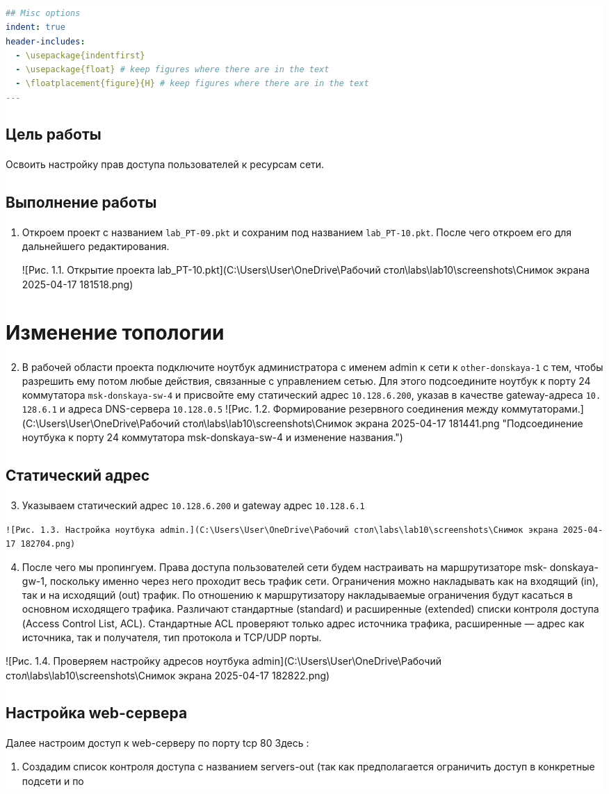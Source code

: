 ```yaml
## Misc options
indent: true
header-includes:
  - \usepackage{indentfirst}
  - \usepackage{float} # keep figures where there are in the text
  - \floatplacement{figure}{H} # keep figures where there are in the text
---
```


## Цель работы

Освоить настройку прав доступа пользователей к ресурсам сети.

## Выполнение работы

1. Откроем проект с названием `lab_PT-09.pkt` и сохраним под названием `lab_PT-10.pkt`. После чего откроем его для дальнейшего редактирования.

   ![Рис. 1.1. Открытие проекта lab_PT-10.pkt](C:\Users\User\OneDrive\Рабочий стол\labs\lab10\screenshots\Снимок экрана 2025-04-17 181518.png)
# Изменение топологии
2. В рабочей области проекта подключите ноутбук администратора с именем admin к сети к `other-donskaya-1` с тем, чтобы разрешить ему потом любые действия, связанные с управлением сетью. Для этого подсоедините ноутбук к порту 24 коммутатора `msk-donskaya-sw-4` и присвойте ему статический адрес `10.128.6.200`, указав в качестве gateway-адреса `10.128.6.1` и адреса DNS-сервера `10.128.0.5`
     ![Рис. 1.2. Формирование резервного соединения между коммутаторами.](C:\Users\User\OneDrive\Рабочий стол\labs\lab10\screenshots\Снимок экрана 2025-04-17 181441.png "Подсоединение ноутбука к порту 24 коммутатора msk-donskaya-sw-4 и изменение названия.")
## Статический адрес
   3. Указываем статический адрес `10.128.6.200` и gateway адрес `10.128.6.1`
   
    ![Рис. 1.3. Настройка ноутбука admin.](C:\Users\User\OneDrive\Рабочий стол\labs\lab10\screenshots\Снимок экрана 2025-04-17 182704.png)

   4. После чего мы пропингуем. Права доступа пользователей сети будем настраивать на маршрутизаторе msk- donskaya-gw-1, поскольку именно через него проходит весь трафик сети. Ограничения можно накладывать как на входящий (in), так и на исходящий (out) трафик. По отношению к маршрутизатору накладываемые ограничения будут касаться в основном исходящего трафика. Различают стандартные (standard) и расширенные (extended) списки контроля доступа (Access Control List, ACL). Стандартные ACL проверяют только адрес источника трафика, расширенные — адрес как источника, так и получателя, тип протокола и TCP/UDP порты.
  
   ![Рис. 1.4. Проверяем настройку адресов ноутбука admin](C:\Users\User\OneDrive\Рабочий стол\labs\lab10\screenshots\Снимок экрана 2025-04-17 182822.png)


   ## Настройка web-сервера

Далее настроим доступ к web-серверу по порту tcp 80 Здесь :

1. Создадим список контроля доступа с названием servers-out (так как предполагается ограничить доступ в конкретные подсети и по
